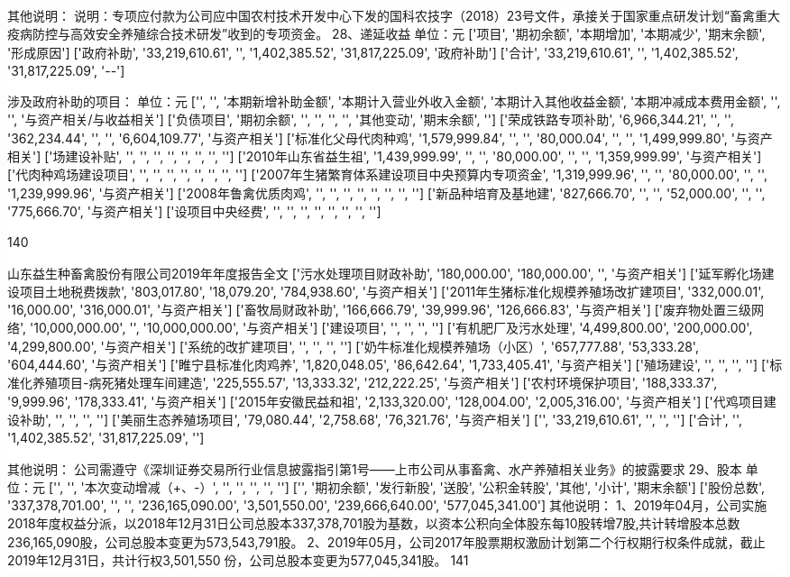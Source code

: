 其他说明：
说明：专项应付款为公司应中国农村技术开发中心下发的国科农技字（2018）23号文件，承接关于国家重点研发计划“畜禽重大疫病防控与高效安全养殖综合技术研发”收到的专项资金。
28、递延收益
单位：元
['项目', '期初余额', '本期增加', '本期减少', '期末余额', '形成原因']
['政府补助', '33,219,610.61', '', '1,402,385.52', '31,817,225.09', '政府补助']
['合计', '33,219,610.61', '', '1,402,385.52', '31,817,225.09', '--']

涉及政府补助的项目：
单位：元
['', '', '本期新增补助金额', '本期计入营业外收入金额', '本期计入其他收益金额', '本期冲减成本费用金额', '', '', '与资产相关/与收益相关']
['负债项目', '期初余额', '', '', '', '', '其他变动', '期末余额', '']
['荣成铁路专项补助', '6,966,344.21', '', '', '362,234.44', '', '', '6,604,109.77', '与资产相关']
['标准化父母代肉种鸡', '1,579,999.84', '', '', '80,000.04', '', '', '1,499,999.80', '与资产相关']
['场建设补贴', '', '', '', '', '', '', '', '']
['2010年山东省益生祖', '1,439,999.99', '', '', '80,000.00', '', '', '1,359,999.99', '与资产相关']
['代肉种鸡场建设项目', '', '', '', '', '', '', '', '']
['2007年生猪繁育体系建设项目中央预算内专项资金', '1,319,999.96', '', '', '80,000.00', '', '', '1,239,999.96', '与资产相关']
['2008年鲁禽优质肉鸡', '', '', '', '', '', '', '', '']
['新品种培育及基地建', '827,666.70', '', '', '52,000.00', '', '', '775,666.70', '与资产相关']
['设项目中央经费', '', '', '', '', '', '', '', '']

140

山东益生种畜禽股份有限公司2019年年度报告全文
['污水处理项目财政补助', '180,000.00', '180,000.00', '', '与资产相关']
['延军孵化场建设项目土地税费拨款', '803,017.80', '18,079.20', '784,938.60', '与资产相关']
['2011年生猪标准化规模养殖场改扩建项目', '332,000.01', '16,000.00', '316,000.01', '与资产相关']
['畜牧局财政补助', '166,666.79', '39,999.96', '126,666.83', '与资产相关']
['废弃物处置三级网络', '10,000,000.00', '', '10,000,000.00', '与资产相关']
['建设项目', '', '', '', '']
['有机肥厂及污水处理', '4,499,800.00', '200,000.00', '4,299,800.00', '与资产相关']
['系统的改扩建项目', '', '', '', '']
['奶牛标准化规模养殖场（小区）', '657,777.88', '53,333.28', '604,444.60', '与资产相关']
['睢宁县标准化肉鸡养', '1,820,048.05', '86,642.64', '1,733,405.41', '与资产相关']
['殖场建设', '', '', '', '']
['标准化养殖项目-病死猪处理车间建造', '225,555.57', '13,333.32', '212,222.25', '与资产相关']
['农村环境保护项目', '188,333.37', '9,999.96', '178,333.41', '与资产相关']
['2015年安徽民益和祖', '2,133,320.00', '128,004.00', '2,005,316.00', '与资产相关']
['代鸡项目建设补助', '', '', '', '']
['美丽生态养殖场项目', '79,080.44', '2,758.68', '76,321.76', '与资产相关']
['', '33,219,610.61', '', '', '']
['合计', '', '1,402,385.52', '31,817,225.09', '']

其他说明：
公司需遵守《深圳证券交易所行业信息披露指引第1号——上市公司从事畜禽、水产养殖相关业务》的披露要求
29、股本
单位：元
['', '', '本次变动增减（+、-）', '', '', '', '', '']
['', '期初余额', '发行新股', '送股', '公积金转股', '其他', '小计', '期末余额']
['股份总数', '337,378,701.00', '', '', '236,165,090.00', '3,501,550.00', '239,666,640.00', '577,045,341.00']
其他说明：
1、2019年04月，公司实施2018年度权益分派，以2018年12月31日公司总股本337,378,701股为基数，以资本公积向全体股东每10股转增7股,共计转增股本总数236,165,090股，公司总股本变更为573,543,791股。
2、2019年05月，公司2017年股票期权激励计划第二个行权期行权条件成就，截止2019年12月31日，共计行权3,501,550
份，公司总股本变更为577,045,341股。
141
